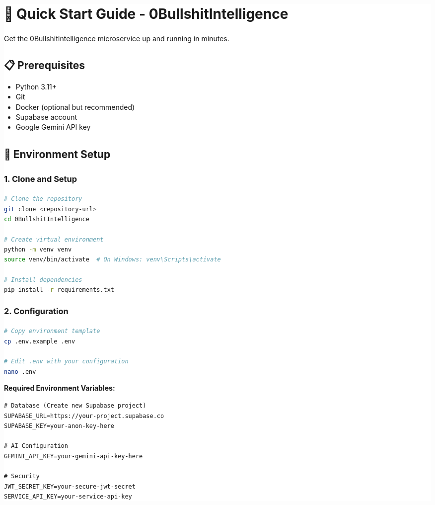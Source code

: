 # 🚀 Quick Start Guide - 0BullshitIntelligence

Get the 0BullshitIntelligence microservice up and running in minutes.

## 📋 Prerequisites

- Python 3.11+
- Git
- Docker (optional but recommended)
- Supabase account
- Google Gemini API key

## 🔧 Environment Setup

### 1. Clone and Setup

```bash
# Clone the repository
git clone <repository-url>
cd 0BullshitIntelligence

# Create virtual environment
python -m venv venv
source venv/bin/activate  # On Windows: venv\Scripts\activate

# Install dependencies
pip install -r requirements.txt
```

### 2. Configuration

```bash
# Copy environment template
cp .env.example .env

# Edit .env with your configuration
nano .env
```

**Required Environment Variables:**
```env
# Database (Create new Supabase project)
SUPABASE_URL=https://your-project.supabase.co
SUPABASE_KEY=your-anon-key-here

# AI Configuration
GEMINI_API_KEY=your-gemini-api-key-here

# Security
JWT_SECRET_KEY=your-secure-jwt-secret
SERVICE_API_KEY=your-service-api-key
```
